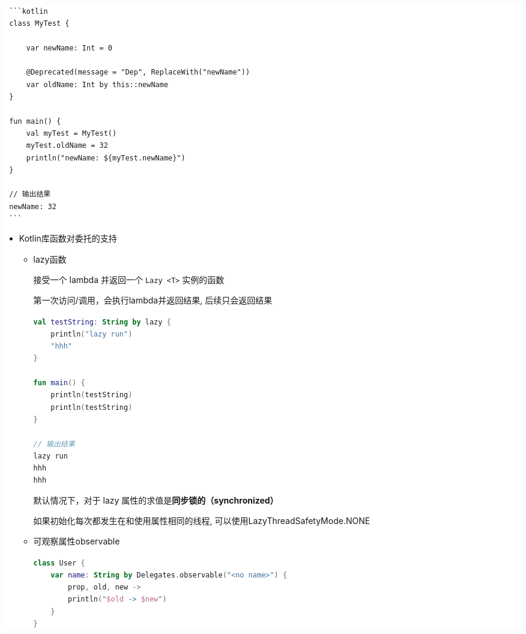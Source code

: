      ```kotlin
     class MyTest {
     
         var newName: Int = 0
     
         @Deprecated(message = "Dep", ReplaceWith("newName"))
         var oldName: Int by this::newName
     }
     
     fun main() {
         val myTest = MyTest()
         myTest.oldName = 32
         println("newName: ${myTest.newName}")
     }
     
     // 输出结果
     newName: 32
     ```

     

   * Kotlin库函数对委托的支持

     * lazy函数

        接受一个 lambda 并返回一个 `Lazy <T>` 实例的函数

       第一次访问/调用，会执行lambda并返回结果, 后续只会返回结果

       ```kotlin
       val testString: String by lazy {
           println("lazy run")
           "hhh"
       }
       
       fun main() {
           println(testString)
           println(testString)
       }
       
       // 输出结果
       lazy run
       hhh
       hhh
       ```

       默认情况下，对于 lazy 属性的求值是**同步锁的（synchronized）**

       如果初始化每次都发生在和使用属性相同的线程, 可以使用LazyThreadSafetyMode.NONE

     * 可观察属性observable

       ```kotlin
       class User {
           var name: String by Delegates.observable("<no name>") {
               prop, old, new ->
               println("$old -> $new")
           }
       }
       